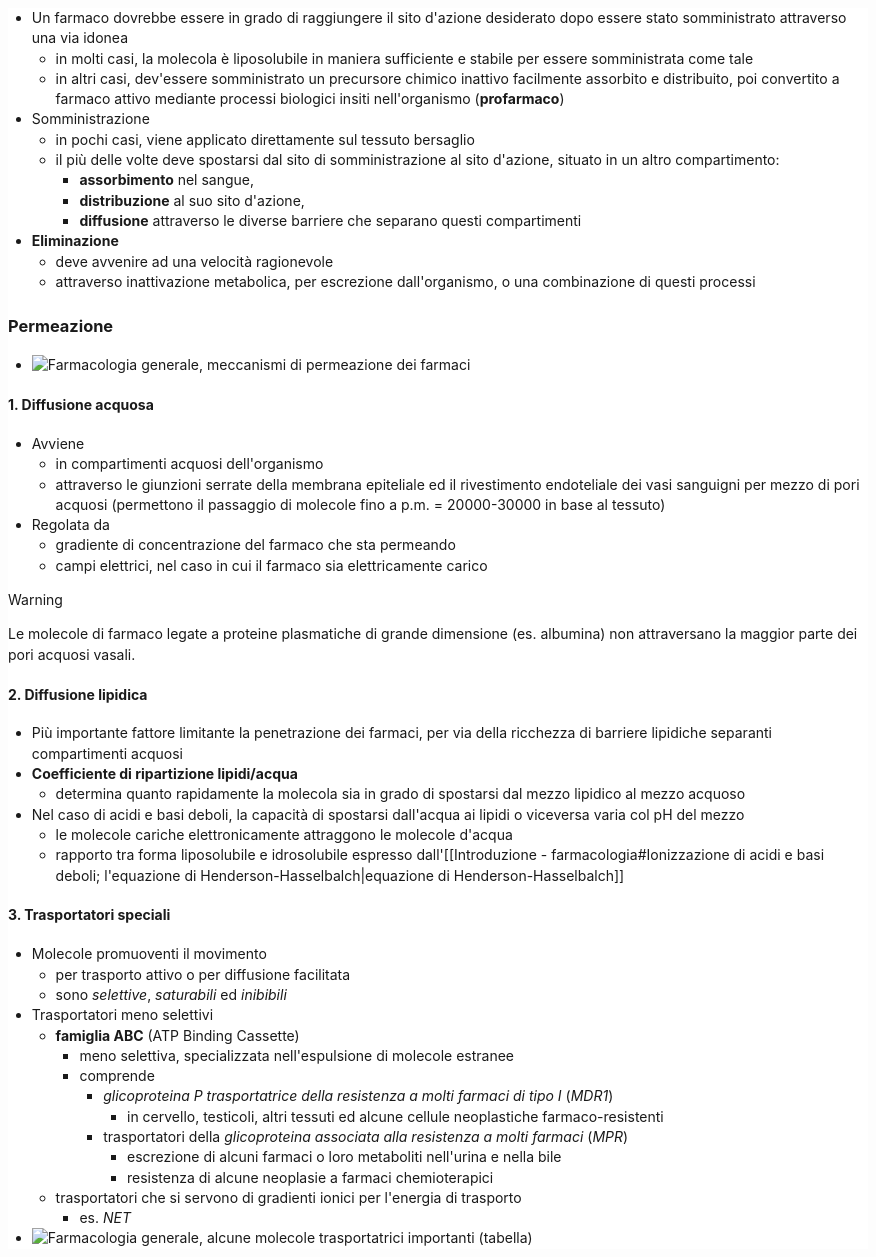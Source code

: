 - Un farmaco dovrebbe essere in grado di raggiungere il sito d'azione desiderato dopo essere stato somministrato attraverso una via idonea
	- in molti casi, la molecola è liposolubile in maniera sufficiente e stabile per essere somministrata come tale
	- in altri casi, dev'essere somministrato un precursore chimico inattivo facilmente assorbito e distribuito, poi convertito a farmaco attivo mediante processi biologici insiti nell'organismo (**profarmaco**)
- Somministrazione
	- in pochi casi, viene applicato direttamente sul tessuto bersaglio
	- il più delle volte deve spostarsi dal sito di somministrazione al sito d'azione, situato in un altro compartimento:
		- **assorbimento** nel sangue,
		- **distribuzione** al suo sito d'azione,
		- **diffusione** attraverso le diverse barriere che separano questi compartimenti
- **Eliminazione**
	- deve avvenire ad una velocità ragionevole
	- attraverso inattivazione metabolica, per escrezione dall'organismo, o una combinazione di questi processi
### Permeazione
- ![Farmacologia generale, meccanismi di permeazione dei farmaci](https://i.imgur.com/91mSMuG.png)
#### 1. Diffusione acquosa
- Avviene
	- in compartimenti acquosi dell'organismo
	- attraverso le giunzioni serrate della membrana epiteliale ed il rivestimento endoteliale dei vasi sanguigni per mezzo di pori acquosi (permettono il passaggio di molecole fino a p.m. = 20000-30000 in base al tessuto)
- Regolata da
	- gradiente di concentrazione del farmaco che sta permeando
	- campi elettrici, nel caso in cui il farmaco sia elettricamente carico
>[!warning]
>Le molecole di farmaco legate a proteine plasmatiche di grande dimensione (es. albumina) non attraversano la maggior parte dei pori acquosi vasali.
#### 2. Diffusione lipidica
- Più importante fattore limitante la penetrazione dei farmaci, per via della ricchezza di barriere lipidiche separanti compartimenti acquosi
- **Coefficiente di ripartizione lipidi/acqua**
	- determina quanto rapidamente la molecola sia in grado di spostarsi dal mezzo lipidico al mezzo acquoso
- Nel caso di acidi e basi deboli, la capacità di spostarsi dall'acqua ai lipidi o viceversa varia col pH del mezzo
	- le molecole cariche elettronicamente attraggono le molecole d'acqua
	- rapporto tra forma liposolubile e idrosolubile espresso dall'[[Introduzione - farmacologia#Ionizzazione di acidi e basi deboli; l'equazione di Henderson-Hasselbalch|equazione di Henderson-Hasselbalch]]
#### 3. Trasportatori speciali
- Molecole promuoventi il movimento
	- per trasporto attivo o per diffusione facilitata
	- sono *selettive*, *saturabili* ed *inibibili*
- Trasportatori meno selettivi
	- **famiglia ABC** (ATP Binding Cassette)
		- meno selettiva, specializzata nell'espulsione di molecole estranee
		- comprende
			- *glicoproteina P trasportatrice della resistenza a molti farmaci di tipo I* (*MDR1*)
				- in cervello, testicoli, altri tessuti ed alcune cellule neoplastiche farmaco-resistenti
			- trasportatori della *glicoproteina associata alla resistenza a molti farmaci* (*MPR*)
				- escrezione di alcuni farmaci o loro metaboliti nell'urina e nella bile
				- resistenza di alcune neoplasie a farmaci chemioterapici
	- trasportatori che si servono di gradienti ionici per l'energia di trasporto
		- es. *NET*
- ![Farmacologia generale, alcune molecole trasportatrici importanti (tabella)](https://i.imgur.com/LBt4xZ5.png)

[^1]: In chimica, un racemo (o racemato) è la miscela 1:1 dei due opposti enantiomeri di un composto chirale.